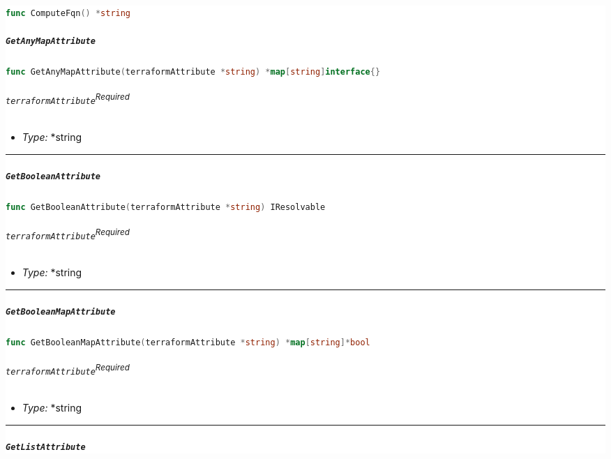 ```go
func ComputeFqn() *string
```

##### `GetAnyMapAttribute` <a name="GetAnyMapAttribute" id="@cdktf/provider-azurerm.mediaAssetFilter.MediaAssetFilterTimeoutsOutputReference.getAnyMapAttribute"></a>

```go
func GetAnyMapAttribute(terraformAttribute *string) *map[string]interface{}
```

###### `terraformAttribute`<sup>Required</sup> <a name="terraformAttribute" id="@cdktf/provider-azurerm.mediaAssetFilter.MediaAssetFilterTimeoutsOutputReference.getAnyMapAttribute.parameter.terraformAttribute"></a>

- *Type:* *string

---

##### `GetBooleanAttribute` <a name="GetBooleanAttribute" id="@cdktf/provider-azurerm.mediaAssetFilter.MediaAssetFilterTimeoutsOutputReference.getBooleanAttribute"></a>

```go
func GetBooleanAttribute(terraformAttribute *string) IResolvable
```

###### `terraformAttribute`<sup>Required</sup> <a name="terraformAttribute" id="@cdktf/provider-azurerm.mediaAssetFilter.MediaAssetFilterTimeoutsOutputReference.getBooleanAttribute.parameter.terraformAttribute"></a>

- *Type:* *string

---

##### `GetBooleanMapAttribute` <a name="GetBooleanMapAttribute" id="@cdktf/provider-azurerm.mediaAssetFilter.MediaAssetFilterTimeoutsOutputReference.getBooleanMapAttribute"></a>

```go
func GetBooleanMapAttribute(terraformAttribute *string) *map[string]*bool
```

###### `terraformAttribute`<sup>Required</sup> <a name="terraformAttribute" id="@cdktf/provider-azurerm.mediaAssetFilter.MediaAssetFilterTimeoutsOutputReference.getBooleanMapAttribute.parameter.terraformAttribute"></a>

- *Type:* *string

---

##### `GetListAttribute` <a name="GetListAttribute" id="@cdktf/provider-azurerm.mediaAssetFilter.MediaAssetFilterTimeoutsOutputReference.getListAttribute"></a>
